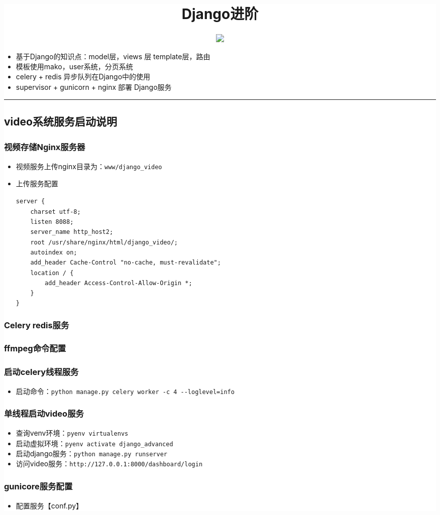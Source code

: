 
<h1 align='center'>Django进阶</h1>
<p align='center'>
<img src="https://img.shields.io/badge/License-MIT-green"/><br/>
</p>
<ul>
    <li>基于Django的知识点：model层，views 层 template层，路由
    <li>模板使用mako，user系统，分页系统
    <li>celery + redis 异步队列在Django中的使用
    <li>supervisor + gunicorn + nginx 部署 Django服务
</ul>

---
## video系统服务启动说明

### 视频存储Nginx服务器

- 视频服务上传nginx目录为：`www/django_video`
- 上传服务配置

	```
	server {
        charset utf-8;
        listen 8088;
        server_name http_host2;
        root /usr/share/nginx/html/django_video/;
        autoindex on;
        add_header Cache-Control "no-cache, must-revalidate";
        location / {
            add_header Access-Control-Allow-Origin *;
        }
    }
	```
	
### Celery redis服务
### ffmpeg命令配置
### 启动celery线程服务

- 启动命令：`python manage.py celery worker -c 4 --loglevel=info`

### 单线程启动video服务
- 查询venv环境：`pyenv virtualenvs`
- 启动虚拟环境：`pyenv activate django_advanced`
- 启动django服务：`python manage.py runserver`
- 访问video服务：`http://127.0.0.1:8000/dashboard/login`

### gunicore服务配置
- 配置服务【conf.py】
